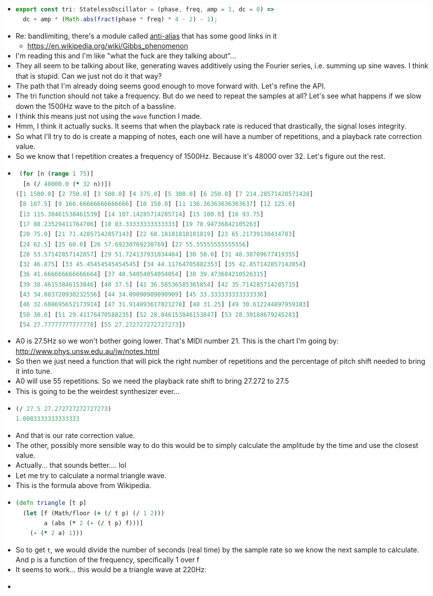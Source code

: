 - ```js
  export const tri: StatelessOscillator = (phase, freq, amp = 1, dc = 0) =>
  	dc + amp * (Math.abs(fract(phase * freq) * 4 - 2) - 1);
  ```
- Re: bandlimiting, there's a module called [anti-alias](https://github.com/thi-ng/umbrella/blob/develop/packages/dsp/src/anti-alias.ts) that has some good links in it
	- https://en.wikipedia.org/wiki/Gibbs_phenomenon
- I'm reading this and I'm like "what the fuck are they talking about"...
- They all seem to be talking about like, generating waves additively using the Fourier series, i.e. summing up sine waves. I think that is stupid. Can we just not do it that way?
- The path that I'm already doing seems good enough to move forward with. Let's refine the API.
- The tri function should not take a frequency. But do we need to repeat the samples at all? Let's see what happens if we slow down the 1500Hz wave to the pitch of a bassline.
- I think this means just not using the `wave` function I made.
- Hmm, I think it actually sucks. It seems that when the playback rate is reduced that drastically, the signal loses integrity.
- So what I'll try to do is create a mapping of notes, each one will have a number of repetitions, and a playback rate correction value.
- So we know that l repetition creates a frequency of 1500Hz. Because it's 48000 over 32. Let's figure out the rest.
- ```clojure
   (for [n (range 1 75)]
    [n (/ 48000.0 (* 32 n))])
  ([1 1500.0] [2 750.0] [3 500.0] [4 375.0] [5 300.0] [6 250.0] [7 214.28571428571428]
   [8 187.5] [9 166.66666666666666] [10 150.0] [11 136.36363636363637] [12 125.0]
   [13 115.38461538461539] [14 107.14285714285714] [15 100.0] [16 93.75]
   [17 88.23529411764706] [18 83.33333333333333] [19 78.94736842105263]
   [20 75.0] [21 71.42857142857143] [22 68.18181818181819] [23 65.21739130434783]
   [24 62.5] [25 60.0] [26 57.69230769230769] [27 55.55555555555556]
   [28 53.57142857142857] [29 51.724137931034484] [30 50.0] [31 48.38709677419355] 
   [32 46.875] [33 45.45454545454545] [34 44.11764705882353] [35 42.857142857142854] 
   [36 41.666666666666664] [37 40.54054054054054] [38 39.473684210526315]
   [39 38.46153846153846] [40 37.5] [41 36.58536585365854] [42 35.714285714285715]
   [43 34.883720930232556] [44 34.09090909090909] [45 33.333333333333336]
   [46 32.608695652173914] [47 31.914893617021278] [48 31.25] [49 30.612244897959183]
   [50 30.0] [51 29.41176470588235] [52 28.846153846153847] [53 28.30188679245283]
   [54 27.77777777777778] [55 27.272727272727273])
  ```
- A0 is 27.5Hz so we won't bother going lower. That's MIDI number 21. This is the chart I'm going by: http://www.phys.unsw.edu.au/jw/notes.html
- So then we just need a function that will pick the right number of repetitions and the percentage of pitch shift needed to bring it into tune.
- A0 will use 55 repetitions. So we need the playback rate shift to bring 27.272 to 27.5
- This is going to be the weirdest synthesizer ever...
- ```clojure
  (/ 27.5 27.272727272727273)
  1.0083333333333333
  ```
- And that is our rate correction value.
- The other, possibly more sensible way to do this would be to simply calculate the amplitude by the time and use the closest value.
- Actually... that sounds better.... lol
- Let me try to calculate a normal triangle wave.
- This is the formula above from Wikipedia.
- ```clojure
  (defn triangle [t p]
    (let [f (Math/floor (+ (/ t p) (/ 1 2)))
          a (abs (* 2 (- (/ t p) f)))]
      (- (* 2 a) 1)))
  ```
- So to get `t`, we would divide the number of seconds (real time) by the sample rate so we know the next sample to calculate. And p is a function of the frequency, specifically 1 over f
- It seems to work... this would be a triangle wave at 220Hz:
- ```clojure